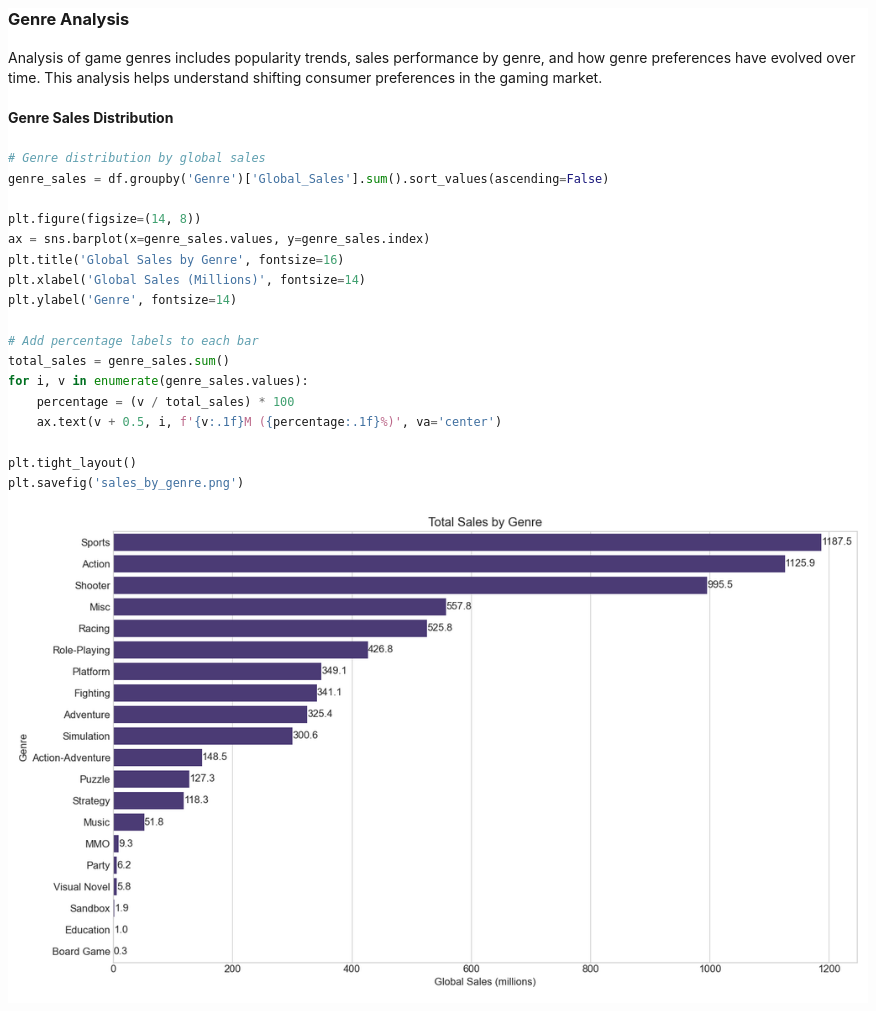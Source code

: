 ### Genre Analysis
Analysis of game genres includes popularity trends, sales performance by genre, and how genre preferences have evolved over time. This analysis helps understand shifting consumer preferences in the gaming market.

#### Genre Sales Distribution

```python
# Genre distribution by global sales
genre_sales = df.groupby('Genre')['Global_Sales'].sum().sort_values(ascending=False)

plt.figure(figsize=(14, 8))
ax = sns.barplot(x=genre_sales.values, y=genre_sales.index)
plt.title('Global Sales by Genre', fontsize=16)
plt.xlabel('Global Sales (Millions)', fontsize=14)
plt.ylabel('Genre', fontsize=14)

# Add percentage labels to each bar
total_sales = genre_sales.sum()
for i, v in enumerate(genre_sales.values):
    percentage = (v / total_sales) * 100
    ax.text(v + 0.5, i, f'{v:.1f}M ({percentage:.1f}%)', va='center')

plt.tight_layout()
plt.savefig('sales_by_genre.png')
```

![Sales by Genre](sales_by_genre.png)
